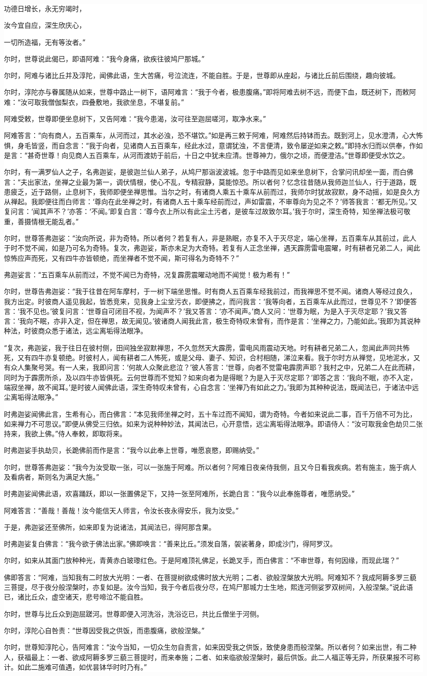 功德日增长，永无穷竭时，  

汝今宜自应，深生欣庆心，  

一切所造福，无有等汝者。”  

尔时，世尊说此偈已，即语阿难：“我今身痛，欲疾往彼鸠尸那城。”  

尔时，阿难与诸比丘并及淳陀，闻佛此语，生大苦痛，号泣流连，不能自胜。于是，世尊即从座起，与诸比丘前后围绕，趣向彼城。  

尔时，淳陀亦与眷属随从如来，世尊中路止一树下，语阿难言：“我于今者，极患腹痛。”即将阿难去树不远，而便下血，既还树下，而敕阿难：“汝可取我僧伽梨衣，四叠敷地，我欲坐息，不堪复前。”  

阿难受敕，世尊即便坐息树下，又告阿难：“我今患渴，汝可往至迦屈嗟河，取净水来。”  

阿难答言：“向有商人，五百乘车，从河而过，其水必浊，恐不堪饮。”如是再三敕于阿难，阿难然后持钵而去。既到河上，见水澄清，心大怖惧，身毛皆竖，而自念言：“我于向者，见诸商人五百乘车，经此水过，意谓犹浊，不言便清，致令屡逆如来之敕。”即持水归而以供奉，作如是言：“甚奇世尊！向见商人五百乘车，从河而渡妨于前后，十日之中犹未应清。世尊神力，俄尔之顷，而便澄洁。”世尊即便受水饮之。  

尔时，有一满罗仙人之子，名弗迦娑，是彼迦兰仙人弟子，从鸠尸那诣波波城。忽于中路而见如来坐息树下，合掌问讯却坐一面，而白佛言：“夫出家法，坐禅之业最为第一，调伏情根，使心不乱，专精寂静，莫能惊恐。所以者何？忆念往昔随从我师迦兰仙人，行于道路，既患疲乏，近于路侧，止息树下，我师即便坐禅思惟。当尔之时，有诸商人乘五十乘车从前而过，我师尔时犹故寂默，身不动摇，如是良久方从禅起。我即便往而白师言：‘尊向在此坐禅之时，有诸商人五十乘车经前而过，声如雷震，不审尊向为见之不？’师答我言：‘都无所见。’又复问言：‘闻其声不？’亦答：‘不闻。’即复白言：‘尊今衣上所以有此尘土污者，是彼车过故致尔耳。’我于尔时，深生奇特，知坐禅法极可敬重，善摄情根无能乱者。”  

尔时，世尊答弗迦娑：“汝向所说，非为奇特。所以者何？若复有人，非是熟眠，亦复不入于灭尽定，端心坐禅，五百乘车从其前过，此人于时不觉不闻，如是乃可名为奇特。复次，弗迦娑，斯亦未足为大奇特。若复有人正念坐禅，遇天霹雳雷电震曜，时有耕者兄弟二人，闻此惊怖应声而死，又有四牛亦皆顿绝，而坐禅者不觉不闻，斯可得名为奇特不？”  

弗迦娑言：“五百乘车从前而过，不觉不闻已为奇特，况复霹雳震曜动地而不闻觉！极为希有！”  

尔时，世尊告弗迦娑：“我于往昔在阿车摩村，于一树下端坐思惟。时有商人五百乘车经我前过，而我禅思不觉不闻。诸商人等经过良久，我方出定。时彼商人遥见我起，皆悉竞来，见我身上尘坌污衣，即便拂之，而问我言：‘我等向者，五百乘车从此而过，世尊见不？’即便答言：‘我不见也。’彼复问言：‘世尊自可闭目不视，为闻声不？’我又答言：‘亦不闻声。’商人又问：‘世尊为眠，为是入于灭尽定耶？’我又答言：‘我向不眠，亦非入定，但在禅思，故无闻见。’彼诸商人闻我此言，极生奇特叹未曾有，而作是言：‘坐禅之力，乃能如此。’我即为其说种种法，时彼商众悉于诸法，远尘离垢得法眼净。  

“复次，弗迦娑，我于往日在彼村侧，田间独坐寂默禅思，不久忽然天大霹雳，雷电风雨震动天地。时有耕者兄弟二人，忽闻此声同共怖死，又有四牛亦复顿绝。时彼村人，闻有耕者二人怖死，或是父母、妻子、知识，合村相随，涕泣来看。我于尔时方从禅觉，见地泥水，又有众人集聚号哭。有一人来，我即问言：‘何故人众聚此悲泣？’彼人答言：‘世尊，向者不觉雷电霹雳声耶？我村之中，兄弟二人在此而耕，同时为于霹雳所杀，及以四牛亦皆俱死。云何世尊而不觉知？如来向者为是得眠？为是入于灭尽定耶？’即答之言：‘我向不眠，亦不入定，端寂坐禅，故不闻耳。’是时彼人闻佛此语，深生奇特叹未曾有，心自念言：‘坐禅乃有如此之力。’我即为其种种说法，既闻法已，于诸法中远尘离垢得法眼净。”  

时弗迦娑闻佛此言，生希有心，而白佛言：“本见我师坐禅之时，五十车过而不闻知，谓为奇特。今者如来说此二事，百千万倍不可为比，如来禅力不可思议。”即便从佛受三归依。如来为说种种妙法，其闻法已，心开意悟，远尘离垢得法眼净。即语侍人：“汝可取我金色劫贝二张持来，我欲上佛。”侍人奉敕，即取将来。  

时弗迦娑手执劫贝，长跪佛前而作是言：“我今以此奉上世尊，唯愿哀愍，即赐纳受。”  

尔时，世尊答弗迦娑：“我今为汝受取一张，可以一张施于阿难。所以者何？阿难日夜亲侍我侧，且又今日看我疾病。若有施主，施于病人及看病者，斯则名为满足大施。”  

时弗迦娑闻佛此语，欢喜踊跃，即以一张置佛足下，又持一张至阿难所，长跪白言：“我今以此奉施尊者，唯愿纳受。”  

阿难答言：“善哉！善哉！汝今能信天人师言，令汝长夜永得安乐，我为汝受。”  

于是，弗迦娑还至佛所，如来即复为说诸法，其闻法已，得阿那含果。  

时弗迦娑复白佛言：“我今欲于佛法出家。”佛即唤言：“善来比丘。”须发自落，袈裟著身，即成沙门，得阿罗汉。  

尔时，如来从其面门放种种光，青黄赤白玻瓈红色。于是阿难顶礼佛足，长跪叉手，而白佛言：“不审世尊，有何因缘，而现此瑞？”  

佛即答言：“阿难，当知我有二时放大光明：一者、在菩提树欲成佛时放大光明；二者、欲般涅槃放大光明。阿难知不？我成阿耨多罗三藐三菩提，尽于夜分般涅槃时，亦复如是。汝今当知，我于今者后夜分尽，在鸠尸那城力士生地，熙连河侧娑罗双树间，入般涅槃。”说此语已，诸比丘众，虚空诸天，悲号啼泣不能自胜。  

尔时，世尊与比丘众到迦屈蹉河。世尊即便入河洗浴，洗浴讫已，共比丘僧坐于河侧。  

尔时，淳陀心自咎责：“世尊因受我之供饭，而患腹痛，欲般涅槃。”  

尔时，世尊知淳陀心，告阿难言：“汝今当知，一切众生勿自责言，如来因受我之供饭，致使身患而般涅槃。所以者何？如来出世，有二种人，获福最上：一者、欲成阿耨多罗三藐三菩提时，而来奉施；二者、如来临欲般涅槃时，最后供饭。此二人福正等无异，所获果报不可称计。如此二施难可值遇，如优昙钵华时时乃有。”  
